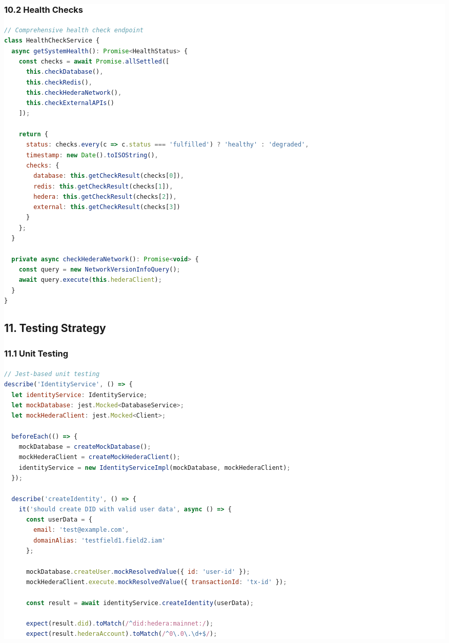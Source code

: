 ### 10.2 Health Checks

```javascript
// Comprehensive health check endpoint
class HealthCheckService {
  async getSystemHealth(): Promise<HealthStatus> {
    const checks = await Promise.allSettled([
      this.checkDatabase(),
      this.checkRedis(),
      this.checkHederaNetwork(),
      this.checkExternalAPIs()
    ]);

    return {
      status: checks.every(c => c.status === 'fulfilled') ? 'healthy' : 'degraded',
      timestamp: new Date().toISOString(),
      checks: {
        database: this.getCheckResult(checks[0]),
        redis: this.getCheckResult(checks[1]),
        hedera: this.getCheckResult(checks[2]),
        external: this.getCheckResult(checks[3])
      }
    };
  }

  private async checkHederaNetwork(): Promise<void> {
    const query = new NetworkVersionInfoQuery();
    await query.execute(this.hederaClient);
  }
}
```

## 11. Testing Strategy

### 11.1 Unit Testing

```javascript
// Jest-based unit testing
describe('IdentityService', () => {
  let identityService: IdentityService;
  let mockDatabase: jest.Mocked<DatabaseService>;
  let mockHederaClient: jest.Mocked<Client>;

  beforeEach(() => {
    mockDatabase = createMockDatabase();
    mockHederaClient = createMockHederaClient();
    identityService = new IdentityServiceImpl(mockDatabase, mockHederaClient);
  });

  describe('createIdentity', () => {
    it('should create DID with valid user data', async () => {
      const userData = {
        email: 'test@example.com',
        domainAlias: 'testfield1.field2.iam'
      };

      mockDatabase.createUser.mockResolvedValue({ id: 'user-id' });
      mockHederaClient.execute.mockResolvedValue({ transactionId: 'tx-id' });

      const result = await identityService.createIdentity(userData);

      expect(result.did).toMatch(/^did:hedera:mainnet:/);
      expect(result.hederaAccount).toMatch(/^0\.0\.\d+$/);
```